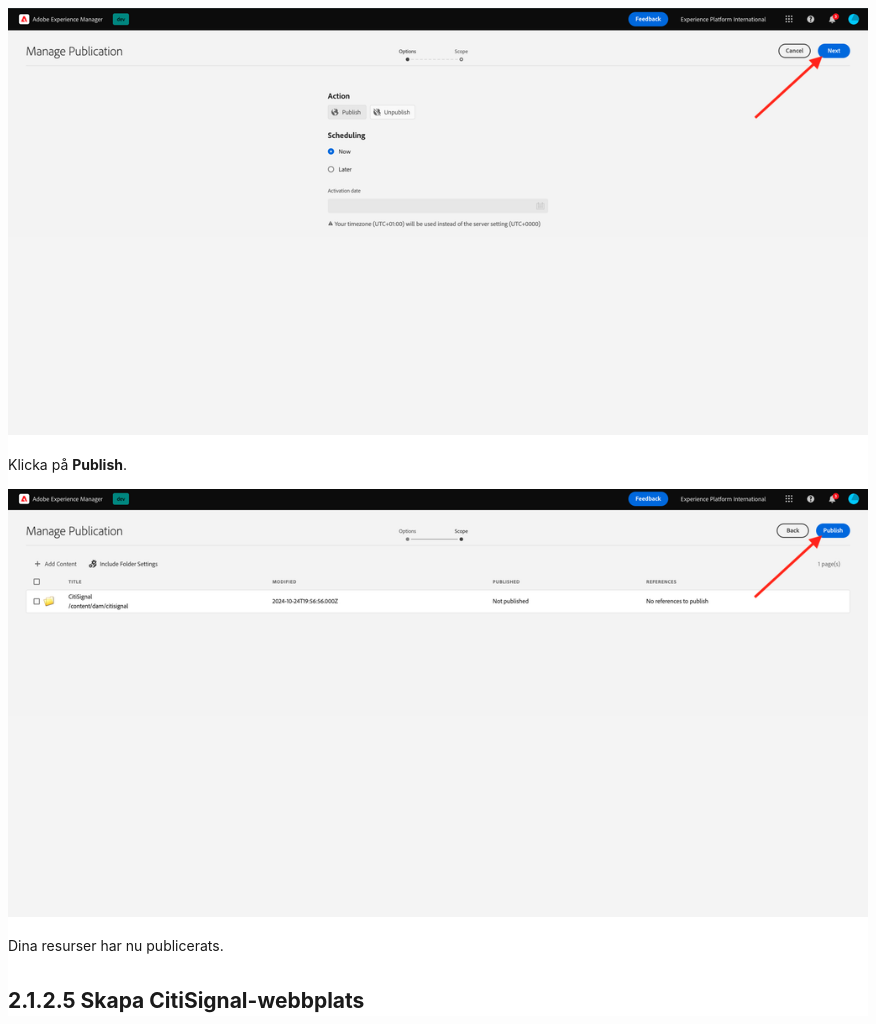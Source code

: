 ![AEMCS](./images/aemcsassets4.png)

Klicka på **Publish**.

![AEMCS](./images/aemcsassets5.png)

Dina resurser har nu publicerats.

## 2.1.2.5 Skapa CitiSignal-webbplats
